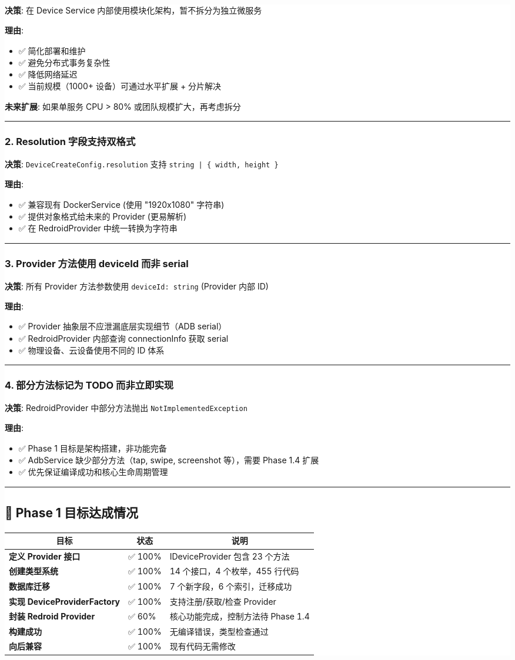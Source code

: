 **决策**: 在 Device Service 内部使用模块化架构，暂不拆分为独立微服务

**理由**:
- ✅ 简化部署和维护
- ✅ 避免分布式事务复杂性
- ✅ 降低网络延迟
- ✅ 当前规模（1000+ 设备）可通过水平扩展 + 分片解决

**未来扩展**: 如果单服务 CPU > 80% 或团队规模扩大，再考虑拆分

---

### 2. **Resolution 字段支持双格式**

**决策**: `DeviceCreateConfig.resolution` 支持 `string | { width, height }`

**理由**:
- ✅ 兼容现有 DockerService (使用 "1920x1080" 字符串)
- ✅ 提供对象格式给未来的 Provider (更易解析)
- ✅ 在 RedroidProvider 中统一转换为字符串

---

### 3. **Provider 方法使用 deviceId 而非 serial**

**决策**: 所有 Provider 方法参数使用 `deviceId: string` (Provider 内部 ID)

**理由**:
- ✅ Provider 抽象层不应泄漏底层实现细节（ADB serial）
- ✅ RedroidProvider 内部查询 connectionInfo 获取 serial
- ✅ 物理设备、云设备使用不同的 ID 体系

---

### 4. **部分方法标记为 TODO 而非立即实现**

**决策**: RedroidProvider 中部分方法抛出 `NotImplementedException`

**理由**:
- ✅ Phase 1 目标是架构搭建，非功能完备
- ✅ AdbService 缺少部分方法（tap, swipe, screenshot 等），需要 Phase 1.4 扩展
- ✅ 优先保证编译成功和核心生命周期管理

---

## 🎯 Phase 1 目标达成情况

| 目标 | 状态 | 说明 |
|------|------|------|
| **定义 Provider 接口** | ✅ 100% | IDeviceProvider 包含 23 个方法 |
| **创建类型系统** | ✅ 100% | 14 个接口，4 个枚举，455 行代码 |
| **数据库迁移** | ✅ 100% | 7 个新字段，6 个索引，迁移成功 |
| **实现 DeviceProviderFactory** | ✅ 100% | 支持注册/获取/检查 Provider |
| **封装 Redroid Provider** | ✅ 60% | 核心功能完成，控制方法待 Phase 1.4 |
| **构建成功** | ✅ 100% | 无编译错误，类型检查通过 |
| **向后兼容** | ✅ 100% | 现有代码无需修改 |
